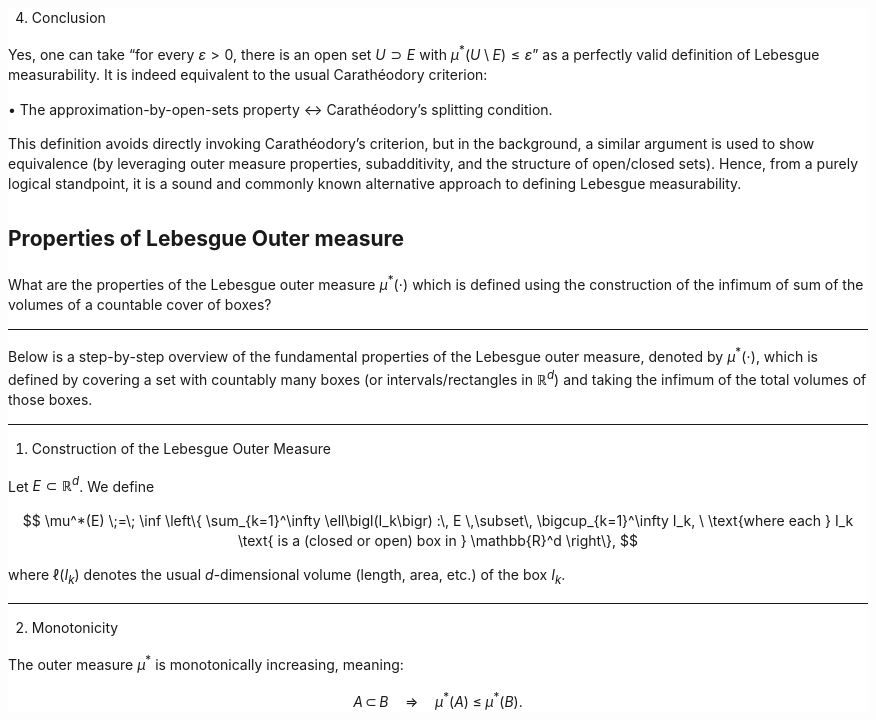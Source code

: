 4) Conclusion  
   
Yes, one can take “for every $\varepsilon>0$, there is an open set $U\supset E$ with $\mu^*(U\setminus E)\le \varepsilon$” as a perfectly valid definition of Lebesgue measurability. It is indeed equivalent to the usual Carathéodory criterion:  
   
• The approximation-by-open-sets property ↔ Carathéodory’s splitting condition.  
   
This definition avoids directly invoking Carathéodory’s criterion, but in the background, a similar argument is used to show equivalence (by leveraging outer measure properties, subadditivity, and the structure of open/closed sets). Hence, from a purely logical standpoint, it is a sound and commonly known alternative approach to defining Lebesgue measurability.


## Properties of Lebesgue Outer measure

What are the properties of the Lebesgue outer measure $\mu^*(\cdot)$ which is defined using the construction of the infimum of sum of the volumes of a countable cover of boxes?

-------------------------------------------

Below is a step-by-step overview of the fundamental properties of the Lebesgue outer measure, denoted by $\mu^*(\cdot)$, which is defined by covering a set with countably many boxes (or intervals/rectangles in $\mathbb{R}^d$) and taking the infimum of the total volumes of those boxes.  
   
--------------------------------------------------------------------------------  
   
1) Construction of the Lebesgue Outer Measure  
   
Let $E \subset \mathbb{R}^d$. We define    

$$  
\mu^*(E)  
\;=\;  
\inf   
\left\{  
\sum_{k=1}^\infty \ell\bigl(I_k\bigr)   
:\,  
E \,\subset\, \bigcup_{k=1}^\infty I_k,  
\ \text{where each } I_k \text{ is a (closed or open) box in } \mathbb{R}^d  
\right\},  
$$  

where $\ell(I_k)$ denotes the usual $d$-dimensional volume (length, area, etc.) of the box $I_k$.  
   
--------------------------------------------------------------------------------  
   
2) Monotonicity  
   
The outer measure $\mu^*$ is monotonically increasing, meaning:  
   
$$  
A \,\subset\, B  
\quad\Longrightarrow\quad  
\mu^*(A) \;\le\; \mu^*(B).  
$$  
   